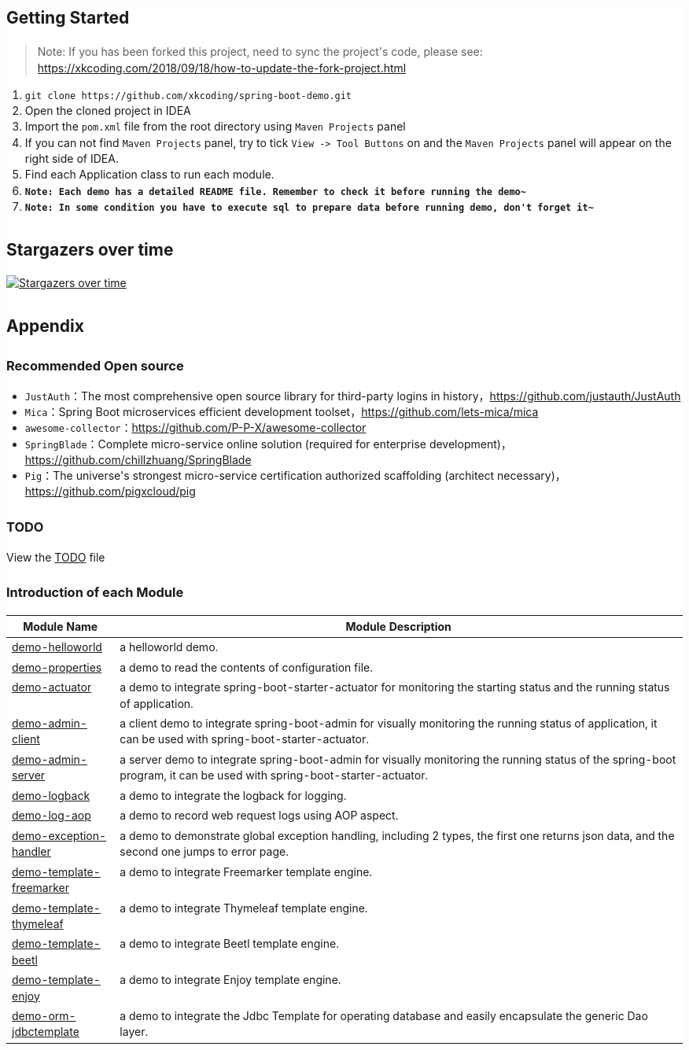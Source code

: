 ## Getting Started

> Note: If you has been forked this project, need to sync the project's code, please see: https://xkcoding.com/2018/09/18/how-to-update-the-fork-project.html

1. `git clone https://github.com/xkcoding/spring-boot-demo.git`
2. Open the cloned project in IDEA
3. Import the `pom.xml` file from the root directory using `Maven Projects` panel
4. If you can not find `Maven Projects` panel, try to tick `View -> Tool Buttons` on and the `Maven Projects` panel will appear on the right side of IDEA.
5. Find each Application class to run each module.
6. **`Note: Each demo has a detailed README file. Remember to check it before running the demo~`**
7. **`Note: In some condition you have to execute sql to prepare data before running demo, don't forget it~`**

## Stargazers over time

[![Stargazers over time](https://starchart.cc/xkcoding/spring-boot-demo.svg)](https://starchart.cc/xkcoding/spring-boot-demo)

## Appendix

### Recommended  Open source

- `JustAuth`：The most comprehensive open source library for third-party logins in history，https://github.com/justauth/JustAuth
- `Mica`：Spring Boot microservices efficient development toolset，https://github.com/lets-mica/mica
- `awesome-collector`：https://github.com/P-P-X/awesome-collector
- `SpringBlade`：Complete micro-service online solution (required for enterprise development)，https://github.com/chillzhuang/SpringBlade
- `Pig`：The universe's strongest micro-service certification authorized scaffolding (architect necessary)，https://github.com/pigxcloud/pig

### TODO

View the [TODO](./TODO.en.md) file

### Introduction of each Module

| Module Name                                                  | Module Description                                           |
| ------------------------------------------------------------ | ------------------------------------------------------------ |
| [demo-helloworld](./demo-helloworld)                         | a helloworld demo.                                           |
| [demo-properties](./demo-properties)                         | a demo to read the contents of configuration file.           |
| [demo-actuator](./demo-actuator)                             | a demo to integrate spring-boot-starter-actuator for monitoring the starting status and the running status of application. |
| [demo-admin-client](./demo-admin/admin-client)               | a client demo to  integrate spring-boot-admin for visually monitoring the running status of application, it can be used with spring-boot-starter-actuator. |
| [demo-admin-server](./demo-admin/admin-server)               | a server demo to  integrate spring-boot-admin for visually monitoring the running status of the spring-boot program, it can be used with spring-boot-starter-actuator. |
| [demo-logback](./demo-logback)                               | a demo to integrate the logback for logging.                 |
| [demo-log-aop](./demo-log-aop)                               | a demo to record web request logs using AOP aspect.          |
| [demo-exception-handler](./demo-exception-handler)           | a demo to demonstrate global exception handling, including 2 types, the first one returns  json data, and the second one jumps to error page. |
| [demo-template-freemarker](./demo-template-freemarker)       | a demo to integrate Freemarker template engine.              |
| [demo-template-thymeleaf](./demo-template-thymeleaf)         | a demo to integrate Thymeleaf template engine.               |
| [demo-template-beetl](./demo-template-beetl)                 | a demo to integrate Beetl template engine.                   |
| [demo-template-enjoy](./demo-template-enjoy)                 | a demo to integrate Enjoy template engine.                   |
| [demo-orm-jdbctemplate](./demo-orm-jdbctemplate)             | a demo to integrate the Jdbc Template for operating database and easily encapsulate the generic Dao layer. |